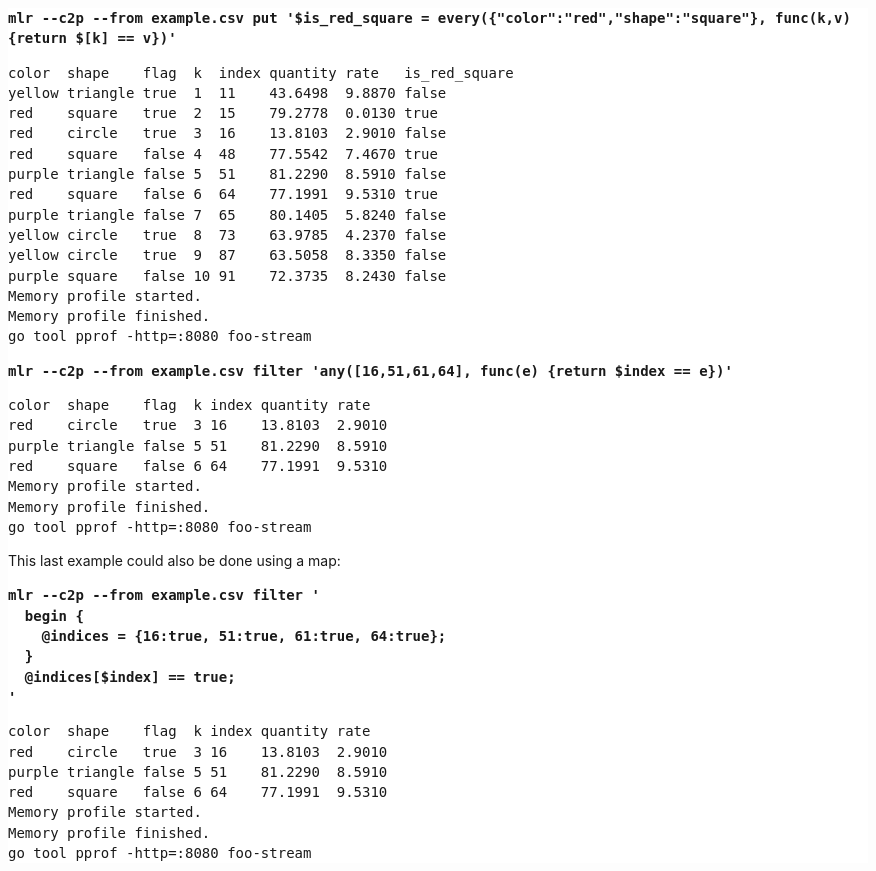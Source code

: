 <pre class="pre-highlight-in-pair">
<b>mlr --c2p --from example.csv put '$is_red_square = every({"color":"red","shape":"square"}, func(k,v) {return $[k] == v})'</b>
</pre>
<pre class="pre-non-highlight-in-pair">
color  shape    flag  k  index quantity rate   is_red_square
yellow triangle true  1  11    43.6498  9.8870 false
red    square   true  2  15    79.2778  0.0130 true
red    circle   true  3  16    13.8103  2.9010 false
red    square   false 4  48    77.5542  7.4670 true
purple triangle false 5  51    81.2290  8.5910 false
red    square   false 6  64    77.1991  9.5310 true
purple triangle false 7  65    80.1405  5.8240 false
yellow circle   true  8  73    63.9785  4.2370 false
yellow circle   true  9  87    63.5058  8.3350 false
purple square   false 10 91    72.3735  8.2430 false
Memory profile started.
Memory profile finished.
go tool pprof -http=:8080 foo-stream
</pre>

<pre class="pre-highlight-in-pair">
<b>mlr --c2p --from example.csv filter 'any([16,51,61,64], func(e) {return $index == e})'</b>
</pre>
<pre class="pre-non-highlight-in-pair">
color  shape    flag  k index quantity rate
red    circle   true  3 16    13.8103  2.9010
purple triangle false 5 51    81.2290  8.5910
red    square   false 6 64    77.1991  9.5310
Memory profile started.
Memory profile finished.
go tool pprof -http=:8080 foo-stream
</pre>

This last example could also be done using a map:

<pre class="pre-highlight-in-pair">
<b>mlr --c2p --from example.csv filter '</b>
<b>  begin {</b>
<b>    @indices = {16:true, 51:true, 61:true, 64:true};</b>
<b>  }</b>
<b>  @indices[$index] == true;</b>
<b>'</b>
</pre>
<pre class="pre-non-highlight-in-pair">
color  shape    flag  k index quantity rate
red    circle   true  3 16    13.8103  2.9010
purple triangle false 5 51    81.2290  8.5910
red    square   false 6 64    77.1991  9.5310
Memory profile started.
Memory profile finished.
go tool pprof -http=:8080 foo-stream
</pre>
